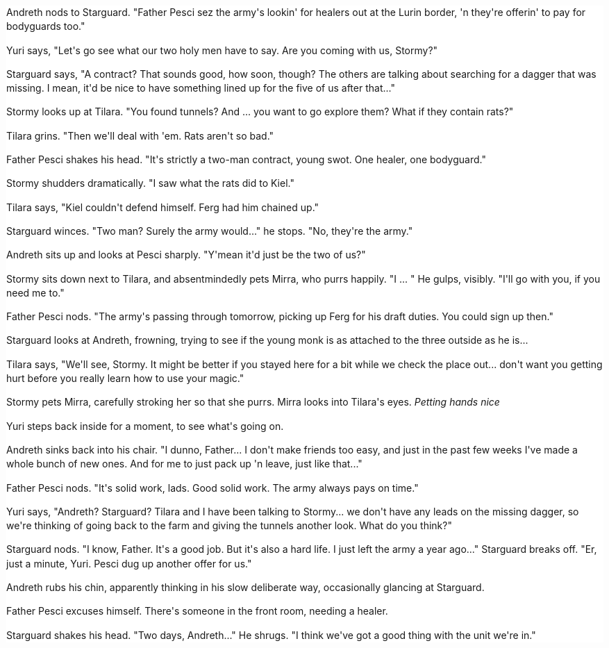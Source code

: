 Andreth nods to Starguard. "Father Pesci sez the army's lookin' for healers out at the Lurin border, 'n they're offerin' to pay for bodyguards too."

Yuri says, "Let's go see what our two holy men have to say. Are you coming with us, Stormy?"

Starguard says, "A contract? That sounds good, how soon, though? The others are talking about searching for a dagger that was missing. I mean, it'd be nice to have something lined up for the five of us after that..."

Stormy looks up at Tilara. "You found tunnels? And ... you want to go explore them? What if they contain rats?"

Tilara grins. "Then we'll deal with 'em. Rats aren't so bad."

Father Pesci shakes his head. "It's strictly a two-man contract, young swot. One healer, one bodyguard."

Stormy shudders dramatically. "I saw what the rats did to Kiel."

Tilara says, "Kiel couldn't defend himself. Ferg had him chained up."

Starguard winces. "Two man? Surely the army would..." he stops. "No, they're the army."

Andreth sits up and looks at Pesci sharply. "Y'mean it'd just be the two of us?"

Stormy sits down next to Tilara, and absentmindedly pets Mirra, who purrs happily. "I ... " He gulps, visibly. "I'll go with you, if you need me to."

Father Pesci nods. "The army's passing through tomorrow, picking up Ferg for his draft duties. You could sign up then."

Starguard looks at Andreth, frowning, trying to see if the young monk is as attached to the three outside as he is...

Tilara says, "We'll see, Stormy. It might be better if you stayed here for a bit while we check the place out... don't want you getting hurt before you really learn how to use your magic."

Stormy pets Mirra, carefully stroking her so that she purrs. Mirra looks into Tilara's eyes. _Petting hands nice_

Yuri steps back inside for a moment, to see what's going on.

Andreth sinks back into his chair. "I dunno, Father... I don't make friends too easy, and just in the past few weeks I've made a whole bunch of new ones. And for me to just pack up 'n leave, just like that..."

Father Pesci nods. "It's solid work, lads. Good solid work. The army always pays on time."

Yuri says, "Andreth? Starguard? Tilara and I have been talking to Stormy... we don't have any leads on the missing dagger, so we're thinking of going back to the farm and giving the tunnels another look. What do you think?"

Starguard nods. "I know, Father. It's a good job. But it's also a hard life. I just left the army a year ago..." Starguard breaks off. "Er, just a minute, Yuri. Pesci dug up another offer for us."

Andreth rubs his chin, apparently thinking in his slow deliberate way, occasionally glancing at Starguard.

Father Pesci excuses himself. There's someone in the front room, needing a healer.

Starguard shakes his head. "Two days, Andreth..." He shrugs. "I think we've got a good thing with the unit we're in."
